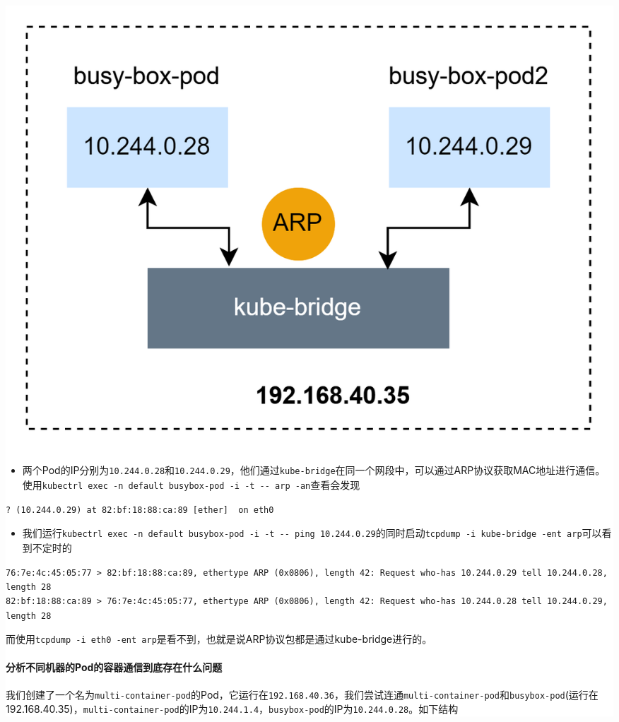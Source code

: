 ![two-pod-in-same-node](./assets/container-network/two-pod-in-same-node.png)
* 两个Pod的IP分别为`10.244.0.28`和`10.244.0.29`，他们通过`kube-bridge`在同一个网段中，可以通过ARP协议获取MAC地址进行通信。使用`kubectrl exec -n default busybox-pod -i -t -- arp -an`查看会发现
```
? (10.244.0.29) at 82:bf:18:88:ca:89 [ether]  on eth0
```
* 我们运行`kubectrl exec -n default busybox-pod -i -t -- ping 10.244.0.29`的同时启动`tcpdump -i kube-bridge -ent arp`可以看到不定时的
```
76:7e:4c:45:05:77 > 82:bf:18:88:ca:89, ethertype ARP (0x0806), length 42: Request who-has 10.244.0.29 tell 10.244.0.28, length 28
82:bf:18:88:ca:89 > 76:7e:4c:45:05:77, ethertype ARP (0x0806), length 42: Request who-has 10.244.0.28 tell 10.244.0.29, length 28 
```
而使用`tcpdump -i eth0 -ent arp`是看不到，也就是说ARP协议包都是通过kube-bridge进行的。

#### 分析不同机器的Pod的容器通信到底存在什么问题
我们创建了一个名为`multi-container-pod`的Pod，它运行在`192.168.40.36`，我们尝试连通`multi-container-pod`和`busybox-pod`(运行在192.168.40.35)，`multi-container-pod`的IP为`10.244.1.4`，`busybox-pod`的IP为`10.244.0.28`。如下结构